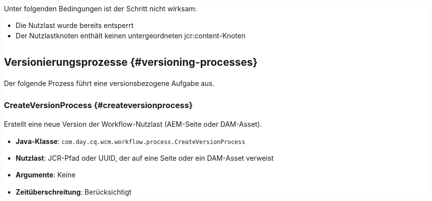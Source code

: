 Unter folgenden Bedingungen ist der Schritt nicht wirksam:

* Die Nutzlast wurde bereits entsperrt
* Der Nutzlastknoten enthält keinen untergeordneten jcr:content-Knoten

## Versionierungsprozesse {#versioning-processes}

Der folgende Prozess führt eine versionsbezogene Aufgabe aus.

### CreateVersionProcess {#createversionprocess}

Erstellt eine neue Version der Workflow-Nutzlast (AEM-Seite oder DAM-Asset).

* **Java-Klasse**: `com.day.cq.wcm.workflow.process.CreateVersionProcess`

* **Nutzlast**: JCR-Pfad oder UUID, der auf eine Seite oder ein DAM-Asset verweist
* **Argumente**: Keine
* **Zeitüberschreitung**: Berücksichtigt

